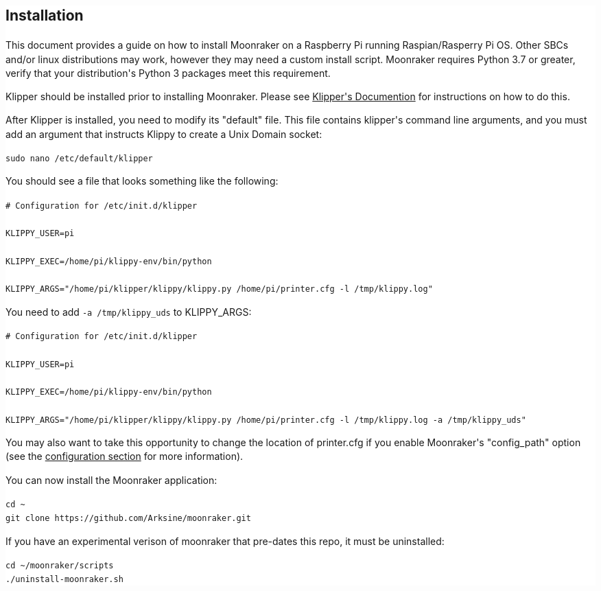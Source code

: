 ## Installation

This document provides a guide on how to install Moonraker on a Raspberry
Pi running Raspian/Rasperry Pi OS.  Other SBCs and/or linux distributions
may work, however they may need a custom install script.  Moonraker
requires Python 3.7 or greater, verify that your distribution's
Python 3 packages meet this requirement.

Klipper should be installed prior to installing Moonraker.  Please see
[Klipper's Documention](https://github.com/KevinOConnor/klipper/blob/master/docs/Installation.md)
for instructions on how to do this.

After Klipper is installed, you need to modify its "default" file.  This file
contains klipper's command line arguments, and you must add an argument that
instructs Klippy to create a Unix Domain socket:
```
sudo nano /etc/default/klipper
```
You should see a file that looks something like the following:
```
# Configuration for /etc/init.d/klipper

KLIPPY_USER=pi

KLIPPY_EXEC=/home/pi/klippy-env/bin/python

KLIPPY_ARGS="/home/pi/klipper/klippy/klippy.py /home/pi/printer.cfg -l /tmp/klippy.log"
```

You need to add `-a /tmp/klippy_uds` to KLIPPY_ARGS:
```
# Configuration for /etc/init.d/klipper

KLIPPY_USER=pi

KLIPPY_EXEC=/home/pi/klippy-env/bin/python

KLIPPY_ARGS="/home/pi/klipper/klippy/klippy.py /home/pi/printer.cfg -l /tmp/klippy.log -a /tmp/klippy_uds"
```
You may also want to take this opportunity to change the location of
printer.cfg if you enable Moonraker's "config_path" option (see the
[configuration section](#moonraker-configuration-moonrakerconf) for more information).

You can now install the Moonraker application:
```
cd ~
git clone https://github.com/Arksine/moonraker.git
```

If you have an experimental verison of moonraker that pre-dates this repo,
it must be uninstalled:
```
cd ~/moonraker/scripts
./uninstall-moonraker.sh
```
